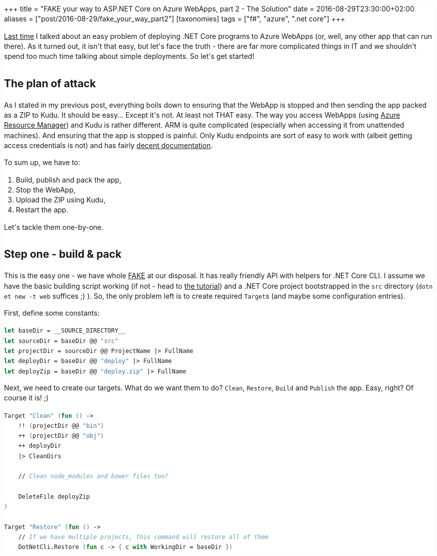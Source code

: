 +++
title = "FAKE your way to ASP.NET Core on Azure WebApps, part 2 - The Solution"
date = 2016-08-29T23:30:00+02:00
aliases = ["post/2016-08-29/fake_your_way_part2"]
[taxonomies]
tags = ["f#", "azure", ".net core"]
+++

[Last time] I talked about an easy problem of deploying .NET Core programs to Azure WebApps (or, well, any other app that can run there). As it turned out, it isn't that easy, but let's face the truth - there are far more complicated things in IT and we shouldn't spend too much time talking about simple deployments. So let's get started!



## The plan of attack

As I stated in my previous post, everything boils down to ensuring that the WebApp is stopped and then sending the app packed as a ZIP to Kudu. It should be easy... Except it's not. At least not THAT easy. The way you access WebApps (using [Azure Resource Manager]) and Kudu is rather different. ARM is quite complicated (especially when accessing it from unattended machines). And ensuring that the app is stopped is painful. Only Kudu endpoints are sort of easy to work with (albeit getting access credentials is not) and has fairly [decent documentation].

To sum up, we have to:

 1. Build, publish and pack the app,
 2. Stop the WebApp,
 3. Upload the ZIP using Kudu,
 4. Restart the app.

Let's tackle them one-by-one.

## Step one - build & pack

This is the easy one - we have whole [FAKE] at our disposal. It has really friendly API with helpers for .NET Core CLI. I assume we have the basic building script working (if not - head to [the tutorial]) and a .NET Core project bootstrapped in the `src` directory (`dotnet new -t web` suffices ;) ). So, the only problem left is to create required `Target`s (and maybe some configuration entries).

First, define some constants:

```fs
let baseDir = __SOURCE_DIRECTORY__
let sourceDir = baseDir @@ "src"
let projectDir = sourceDir @@ ProjectName |> FullName
let deployDir = baseDir @@ "deploy" |> FullName
let deployZip = baseDir @@ "deploy.zip" |> FullName
```

Next, we need to create our targets. What do we want them to do? `Clean`, `Restore`, `Build` and `Publish` the app. Easy, right? Of course it is! ;)

```fs
Target "Clean" (fun () ->
    !! (projectDir @@ "bin")
    ++ (projectDir @@ "obj")
    ++ deployDir
    |> CleanDirs

    // Clean node_modules and bower files too?

    DeleteFile deployZip
)

Target "Restore" (fun () ->
    // If we have multiple projects, this command will restore all of them
    DotNetCli.Restore (fun c -> { c with WorkingDir = baseDir })
```

[Last time]: https://www.codinginfinity.me/post/2016-08-19/fake_your_way_part1 (Fake your way to ASP.NET Core on Azure WebApps, part 1 - The Problem)
[Azure Resource Manager]: https://azure.microsoft.com/en-us/documentation/articles/resource-group-overview/ "Azure Resource Manager"
[decent documentation]: https://github.com/projectkudu/kudu/wiki/REST-API "Kudu's documentation"
[FAKE]: https://fake.build/ "F# Make"
[the tutorial]: https://fake.build/guide/getting-started.html "FAKE tutorial"
[link to the docs]: https://azure.microsoft.com/en-us/documentation/articles/resource-manager-api-authentication/ "ARM API Authentication"
[FSharp.Data]: https://fsprojects.github.io/FSharp.Data/ "FSharp.Data"
[Azure CLI]: https://docs.microsoft.com/en-us/cli/azure/get-started-with-azure-cli "Azure CLI docs"
[PowerShell]: https://docs.microsoft.com/en-us/powershell/ "Azure PowerShell docs"
[the source of Azure PowerShell]: https://github.com/Azure/azure-powershell "Source code of Azure PowerShell"
[totally different set of credentials]: https://github.com/projectkudu/kudu/wiki/Deployment-credentials "Kudu's deployment credentials"
[ZIP Controller]: https://github.com/projectkudu/kudu/wiki/REST-API#zip
[Octopus Deploy]: https://octopus.com
[GitHub]: https://github.com/jakubfijalkowski/Fake.Azure.WebApps "source code"
[NuGet package]: https://www.nuget.org/packages/Fake.Azure.WebApps